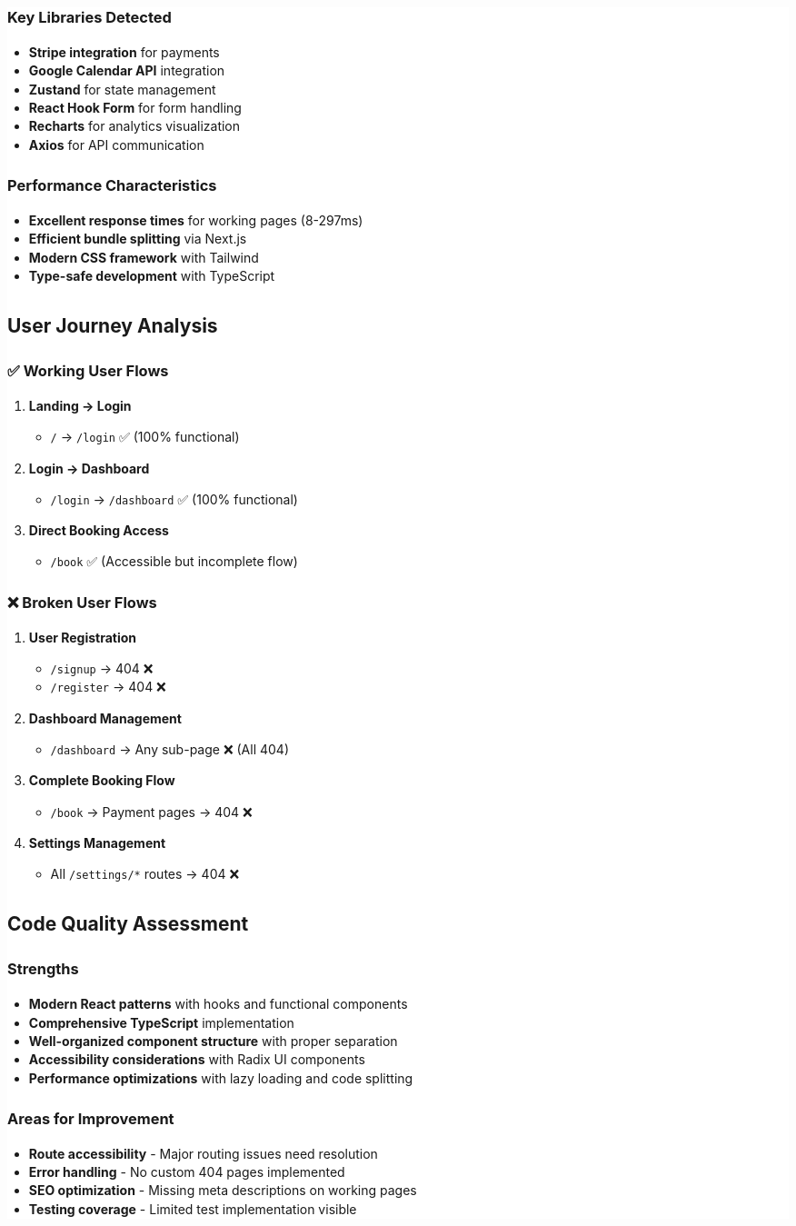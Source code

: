 ### Key Libraries Detected
- **Stripe integration** for payments
- **Google Calendar API** integration
- **Zustand** for state management
- **React Hook Form** for form handling
- **Recharts** for analytics visualization
- **Axios** for API communication

### Performance Characteristics
- **Excellent response times** for working pages (8-297ms)
- **Efficient bundle splitting** via Next.js
- **Modern CSS framework** with Tailwind
- **Type-safe development** with TypeScript

## User Journey Analysis

### ✅ Working User Flows

1. **Landing → Login**
   - `/` → `/login` ✅ (100% functional)

2. **Login → Dashboard**
   - `/login` → `/dashboard` ✅ (100% functional)

3. **Direct Booking Access**
   - `/book` ✅ (Accessible but incomplete flow)

### ❌ Broken User Flows

1. **User Registration**
   - `/signup` → 404 ❌
   - `/register` → 404 ❌

2. **Dashboard Management**
   - `/dashboard` → Any sub-page ❌ (All 404)

3. **Complete Booking Flow**
   - `/book` → Payment pages → 404 ❌

4. **Settings Management**
   - All `/settings/*` routes → 404 ❌

## Code Quality Assessment

### Strengths
- **Modern React patterns** with hooks and functional components
- **Comprehensive TypeScript** implementation
- **Well-organized component structure** with proper separation
- **Accessibility considerations** with Radix UI components
- **Performance optimizations** with lazy loading and code splitting

### Areas for Improvement
- **Route accessibility** - Major routing issues need resolution
- **Error handling** - No custom 404 pages implemented
- **SEO optimization** - Missing meta descriptions on working pages
- **Testing coverage** - Limited test implementation visible
